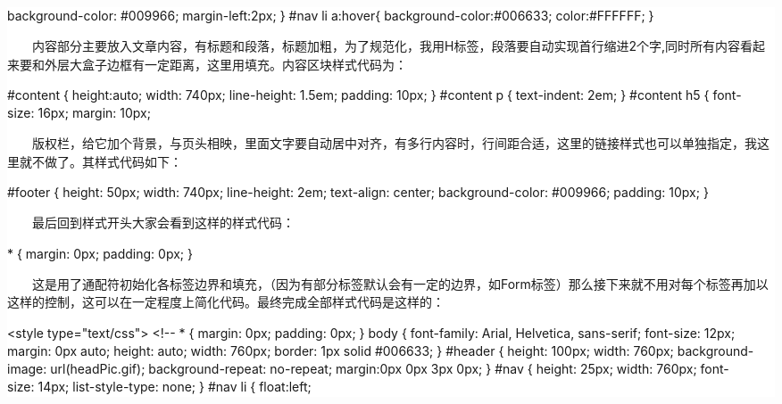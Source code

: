 background-color: #009966;
margin-left:2px;
}
#nav li a:hover{
background-color:#006633;
color:#FFFFFF;
}</p>
　　内容部分主要放入文章内容，有标题和段落，标题加粗，为了规范化，我用H标签，段落要自动实现首行缩进2个字,同时所有内容看起来要和外层大盒子边框有一定距离，这里用填充。内容区块样式代码为：
<p class="code">#content {
height:auto;
width: 740px;
line-height: 1.5em;
padding: 10px;
}
#content p {
text-indent: 2em;
}
#content h5 {
font-size: 16px;
margin: 10px;</p>
　　版权栏，给它加个背景，与页头相映，里面文字要自动居中对齐，有多行内容时，行间距合适，这里的链接样式也可以单独指定，我这里就不做了。其样式代码如下：
<p class="code">#footer {
height: 50px;
width: 740px;
line-height: 2em;
text-align: center;
background-color: #009966;
padding: 10px;
}</p>
　　最后回到样式开头大家会看到这样的样式代码：
<p class="code">* {
margin: 0px;
padding: 0px;
}</p>
　　这是用了通配符初始化各标签边界和填充，（因为有部分标签默认会有一定的边界，如Form标签）那么接下来就不用对每个标签再加以这样的控制，这可以在一定程度上简化代码。最终完成全部样式代码是这样的：
<p class="code">&lt;style type="text/css"&gt;
&lt;!--
* {
margin: 0px;
padding: 0px;
}
body {
font-family: Arial, Helvetica, sans-serif;
font-size: 12px;
margin: 0px auto;
height: auto;
width: 760px;
border: 1px solid #006633;
}
#header {
height: 100px;
width: 760px;
background-image: url(headPic.gif);
background-repeat: no-repeat;
margin:0px 0px 3px 0px;
}
#nav {
height: 25px;
width: 760px;
font-size: 14px;
list-style-type: none;
}
#nav li {
float:left;